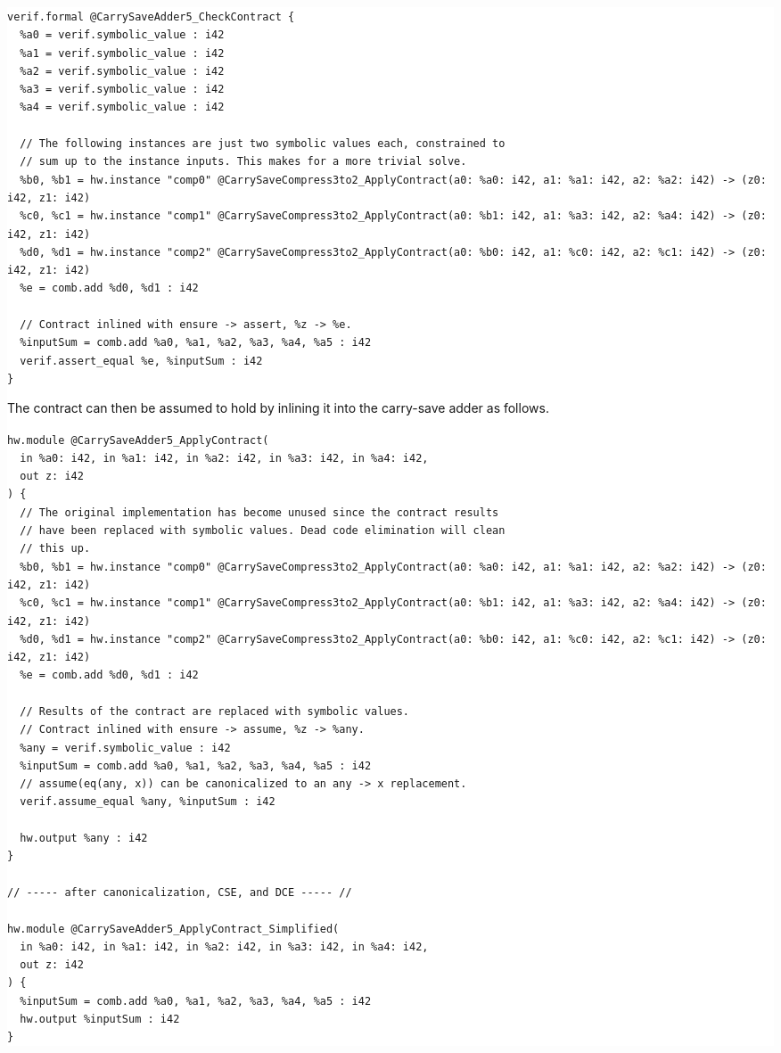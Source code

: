 ```mlir
verif.formal @CarrySaveAdder5_CheckContract {
  %a0 = verif.symbolic_value : i42
  %a1 = verif.symbolic_value : i42
  %a2 = verif.symbolic_value : i42
  %a3 = verif.symbolic_value : i42
  %a4 = verif.symbolic_value : i42

  // The following instances are just two symbolic values each, constrained to
  // sum up to the instance inputs. This makes for a more trivial solve.
  %b0, %b1 = hw.instance "comp0" @CarrySaveCompress3to2_ApplyContract(a0: %a0: i42, a1: %a1: i42, a2: %a2: i42) -> (z0: i42, z1: i42)
  %c0, %c1 = hw.instance "comp1" @CarrySaveCompress3to2_ApplyContract(a0: %b1: i42, a1: %a3: i42, a2: %a4: i42) -> (z0: i42, z1: i42)
  %d0, %d1 = hw.instance "comp2" @CarrySaveCompress3to2_ApplyContract(a0: %b0: i42, a1: %c0: i42, a2: %c1: i42) -> (z0: i42, z1: i42)
  %e = comb.add %d0, %d1 : i42

  // Contract inlined with ensure -> assert, %z -> %e.
  %inputSum = comb.add %a0, %a1, %a2, %a3, %a4, %a5 : i42
  verif.assert_equal %e, %inputSum : i42
}
```

The contract can then be assumed to hold by inlining it into the carry-save adder as follows.

```mlir
hw.module @CarrySaveAdder5_ApplyContract(
  in %a0: i42, in %a1: i42, in %a2: i42, in %a3: i42, in %a4: i42,
  out z: i42
) {
  // The original implementation has become unused since the contract results
  // have been replaced with symbolic values. Dead code elimination will clean
  // this up.
  %b0, %b1 = hw.instance "comp0" @CarrySaveCompress3to2_ApplyContract(a0: %a0: i42, a1: %a1: i42, a2: %a2: i42) -> (z0: i42, z1: i42)
  %c0, %c1 = hw.instance "comp1" @CarrySaveCompress3to2_ApplyContract(a0: %b1: i42, a1: %a3: i42, a2: %a4: i42) -> (z0: i42, z1: i42)
  %d0, %d1 = hw.instance "comp2" @CarrySaveCompress3to2_ApplyContract(a0: %b0: i42, a1: %c0: i42, a2: %c1: i42) -> (z0: i42, z1: i42)
  %e = comb.add %d0, %d1 : i42

  // Results of the contract are replaced with symbolic values.
  // Contract inlined with ensure -> assume, %z -> %any.
  %any = verif.symbolic_value : i42
  %inputSum = comb.add %a0, %a1, %a2, %a3, %a4, %a5 : i42
  // assume(eq(any, x)) can be canonicalized to an any -> x replacement.
  verif.assume_equal %any, %inputSum : i42

  hw.output %any : i42
}

// ----- after canonicalization, CSE, and DCE ----- //

hw.module @CarrySaveAdder5_ApplyContract_Simplified(
  in %a0: i42, in %a1: i42, in %a2: i42, in %a3: i42, in %a4: i42,
  out z: i42
) {
  %inputSum = comb.add %a0, %a1, %a2, %a3, %a4, %a5 : i42
  hw.output %inputSum : i42
}
```
